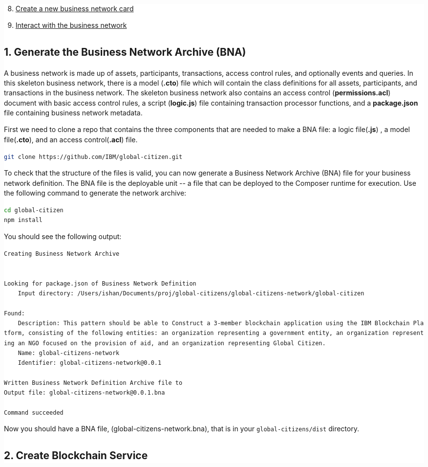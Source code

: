 8. [Create a new business network card](#8-create-a-new-business-network-card)

9. [Interact with the business network](#9-interact-with-the-business-network)

## 1. Generate the Business Network Archive (BNA)

A business network is made up of assets, participants, transactions, access control rules, and optionally events and queries. In this skeleton business network, there is a model (**.cto**) file which will contain the class definitions for all assets, participants, and transactions in the business network. The skeleton business network also contains an access control (**permissions.acl**) document with basic access control rules, a script (**logic.js**) file containing transaction processor functions, and a **package.json** file containing business network metadata.

First we need to clone a repo that contains the three components that are needed to make a BNA file: a logic file(**.js**) , a model file(**.cto**), and an access control(**.acl**) file.
```bash
git clone https://github.com/IBM/global-citizen.git
```

To check that the structure of the files is valid, you can now generate a Business Network Archive (BNA) file for your business network definition. The BNA file is the deployable unit -- a file that can be deployed to the Composer runtime for execution.
Use the following command to generate the network archive:
```bash
cd global-citizen
npm install
```

You should see the following output:
```bash
Creating Business Network Archive


Looking for package.json of Business Network Definition
	Input directory: /Users/ishan/Documents/proj/global-citizens/global-citizens-network/global-citizen

Found:
	Description: This pattern should be able to Construct a 3-member blockchain application using the IBM Blockchain Platform, consisting of the following entities: an organization representing a government entity, an organization representing an NGO focused on the provision of aid, and an organization representing Global Citizen.
	Name: global-citizens-network
	Identifier: global-citizens-network@0.0.1

Written Business Network Definition Archive file to
Output file: global-citizens-network@0.0.1.bna

Command succeeded
```

Now you should have a BNA file, (global-citizens-network.bna), that is in your `global-citizens/dist` directory.

## 2. Create Blockchain Service
